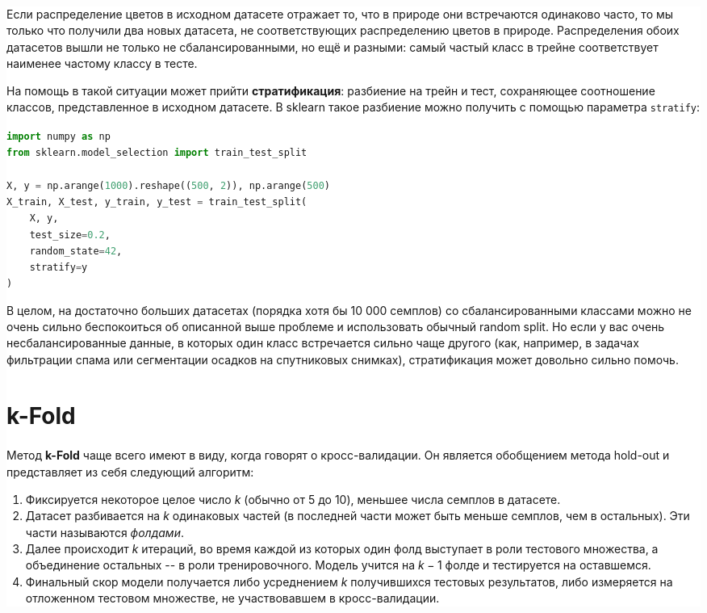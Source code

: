 Если распределение цветов в исходном датасете отражает то, что в природе они встречаются одинаково часто, то мы только что получили два новых датасета, не соответствующих распределению цветов в природе. Распределения обоих датасетов вышли не только не сбалансированными, но ещё и разными: самый частый класс в трейне соответствует наименее частому классу в тесте.

На помощь в такой ситуации может прийти **стратификация**: разбиение на трейн и тест, сохраняющее соотношение классов, представленное в исходном датасете. В sklearn такое разбиение можно получить с помощью параметра `stratify`:
```python
import numpy as np
from sklearn.model_selection import train_test_split

X, y = np.arange(1000).reshape((500, 2)), np.arange(500)
X_train, X_test, y_train, y_test = train_test_split(
    X, y,
    test_size=0.2,
    random_state=42,
    stratify=y
)
```
В целом, на достаточно больших датасетах (порядка хотя бы 10 000 семплов) со сбалансированными классами можно не очень сильно беспокоиться об описанной выше проблеме и использовать обычный random split. Но если у вас очень несбалансированные данные, в которых один класс встречается сильно чаще другого (как, например, в задачах фильтрации спама или сегментации осадков на спутниковых снимках), стратификация может довольно сильно помочь.

# k-Fold

Метод **k-Fold** чаще всего имеют в виду, когда говорят о кросс-валидации. Он является обобщением метода hold-out и представляет из себя следующий алгоритм:
1. Фиксируется некоторое целое число $k$ (обычно от 5 до 10), меньшее числа семплов в датасете.
2. Датасет разбивается на $k$ одинаковых частей (в последней части может быть меньше семплов, чем в остальных). Эти части называются *фолдами*.
3. Далее происходит $k$ итераций, во время каждой из которых один фолд выступает в роли тестового множества, а объединение остальных -- в роли тренировочного. Модель учится на $k - 1$ фолде и тестируется на оставшемся.
4. Финальный скор модели получается либо усреднением $k$ получившихся тестовых результатов, либо измеряется на отложенном тестовом множестве, не участвовавшем в кросс-валидации.

